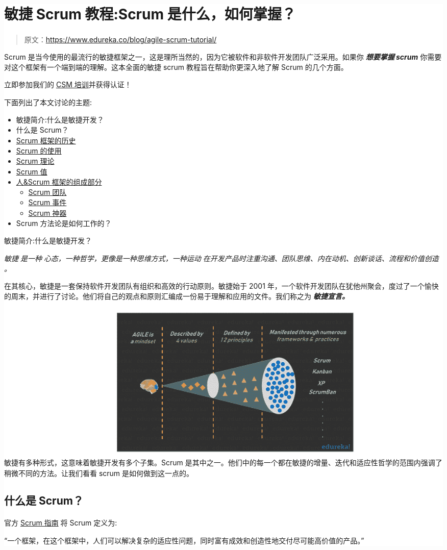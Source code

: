 # 敏捷 Scrum 教程:Scrum 是什么，如何掌握？

> 原文：<https://www.edureka.co/blog/agile-scrum-tutorial/>

Scrum 是当今使用的最流行的敏捷框架之一，这是理所当然的，因为它被软件和非软件开发团队广泛采用。如果你 ***想要掌握 scrum*** 你需要对这个框架有一个端到端的理解。这本全面的敏捷 scrum 教程旨在帮助你更深入地了解 Scrum 的几个方面。

立即参加我们的 [CSM 培训](https://www.edureka.co/certified-scrum-master-certification-training)并获得认证！

下面列出了本文讨论的主题:

*   敏捷简介:什么是敏捷开发？
*   什么是 Scrum？
*   [Scrum 框架的历史](#scrum-history)
*   [Scrum 的使用](#scrum-uses)
*   [Scrum 理论](#scrum-theory)
*   [Scrum 值](#scrum-values)
*   [人&Scrum 框架的组成部分](#scrum-framework-concepts)
    *   [Scrum 团队](#scrum-team)
    *   [Scrum 事件](#scrum-events)
    *   [Scrum 神器](#scrum-artifacts)
*   Scrum 方法论是如何工作的？

敏捷简介:什么是敏捷开发？

*敏捷* *是一种* *心态，一种哲学，更像是一种思维方式，一种运动* *在开发产品时注重沟通、团队思维、内在动机、创新谈话、流程和价值创造* *。*

在其核心，敏捷是一套保持软件开发团队有组织和高效的行动原则。敏捷始于 2001 年，一个软件开发团队在犹他州聚会，度过了一个愉快的周末，并进行了讨论。他们将自己的观点和原则汇编成一份易于理解和应用的文件。我们称之为 ***敏捷宣言。***

![Agile-Edureka](img/906b148cfc8a815f314f8522717ff430.png) 敏捷有多种形式，这意味着敏捷开发有多个子集。Scrum 是其中之一。他们中的每一个都在敏捷的增量、迭代和适应性哲学的范围内强调了稍微不同的方法。让我们看看 scrum 是如何做到这一点的。

## 什么是 Scrum？

官方  [Scrum 指南](https://www.scrumguides.org/scrum-guide.html) 将 Scrum 定义为:

“一个框架，在这个框架中，人们可以解决复杂的适应性问题，同时富有成效和创造性地交付尽可能高价值的产品。”

